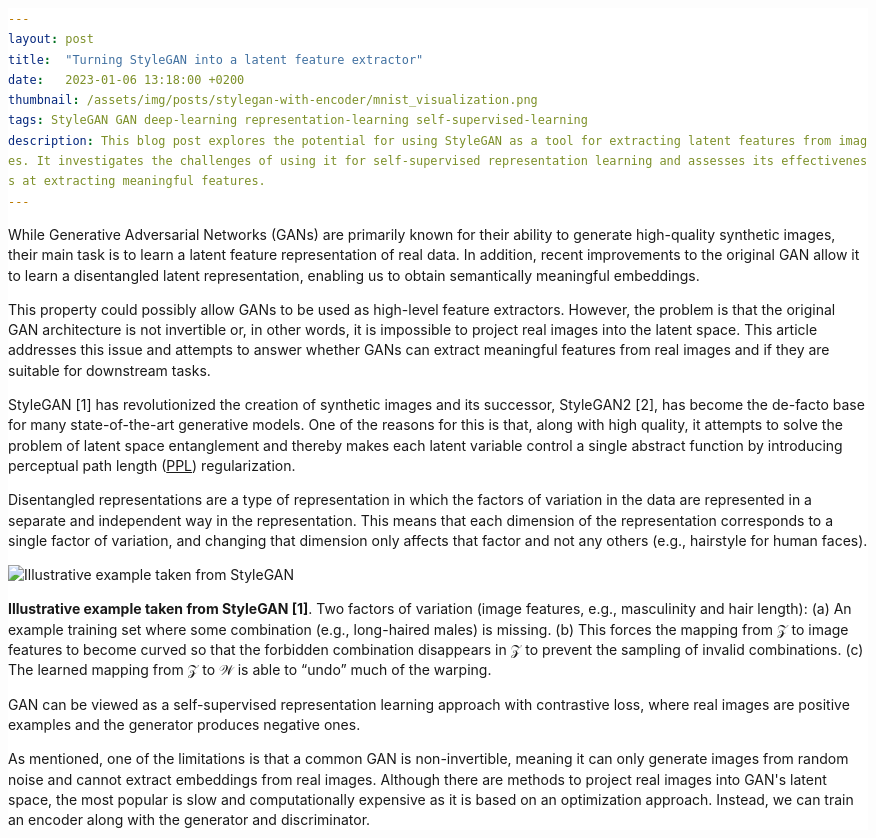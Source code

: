 ```yaml
---
layout: post
title:  "Turning StyleGAN into a latent feature extractor"
date:   2023-01-06 13:18:00 +0200
thumbnail: /assets/img/posts/stylegan-with-encoder/mnist_visualization.png
tags: StyleGAN GAN deep-learning representation-learning self-supervised-learning
description: This blog post explores the potential for using StyleGAN as a tool for extracting latent features from images. It investigates the challenges of using it for self-supervised representation learning and assesses its effectiveness at extracting meaningful features.
---
```


While Generative Adversarial Networks (GANs) are primarily known for their ability to generate high-quality synthetic images, their main task is to learn a latent feature representation of real data. In addition, recent improvements to the original GAN allow it to learn a disentangled latent representation, enabling us to obtain semantically meaningful embeddings.

This property could possibly allow GANs to be used as high-level feature extractors. However, the problem is that the original GAN architecture is not invertible or, in other words, it is impossible to project real images into the latent space. This article addresses this issue and attempts to answer whether GANs can extract meaningful features from real images and if they are suitable for downstream tasks.



StyleGAN [1] has revolutionized the creation of synthetic images and its successor, StyleGAN2 [2], has become the de-facto base for many state-of-the-art generative models. One of the reasons for this is that, along with high quality, it attempts to solve the problem of latent space entanglement and thereby makes each latent variable control a single abstract function by introducing perceptual path length ([PPL](https://paperswithcode.com/method/path-length-regularization)) regularization.

Disentangled representations are a type of representation in which the factors of variation in the data are represented in a separate and independent way in the representation. This means that each dimension of the representation corresponds to a single factor of variation, and changing that dimension only affects that factor and not any others (e.g., hairstyle for human faces).

![Illustrative example taken from StyleGAN](/assets/img/posts/stylegan-with-encoder/disentanglement.png)

<span class='image-description'>**Illustrative example taken from StyleGAN [1]**. Two factors of variation (image features, e.g., masculinity and hair length): (a) An example training set where some combination (e.g., long-haired males) is missing. (b) This forces the mapping from $\mathcal{Z}$ to image features to become curved so that the forbidden combination disappears in $\mathcal{Z}$ to prevent the sampling of invalid combinations. (c) The learned mapping from $\mathcal{Z}$ to $\mathcal{W}$ is able to “undo” much of the warping.</span>

GAN can be viewed as a self-supervised representation learning approach with contrastive loss, where real images are positive examples and the generator produces negative ones.

As mentioned, one of the limitations is that a common GAN is non-invertible, meaning it can only generate images from random noise and cannot extract embeddings from real images. Although there are methods to project real images into GAN's latent space, the most popular is slow and computationally expensive as it is based on an optimization approach. Instead, we can train an encoder along with the generator and discriminator.
